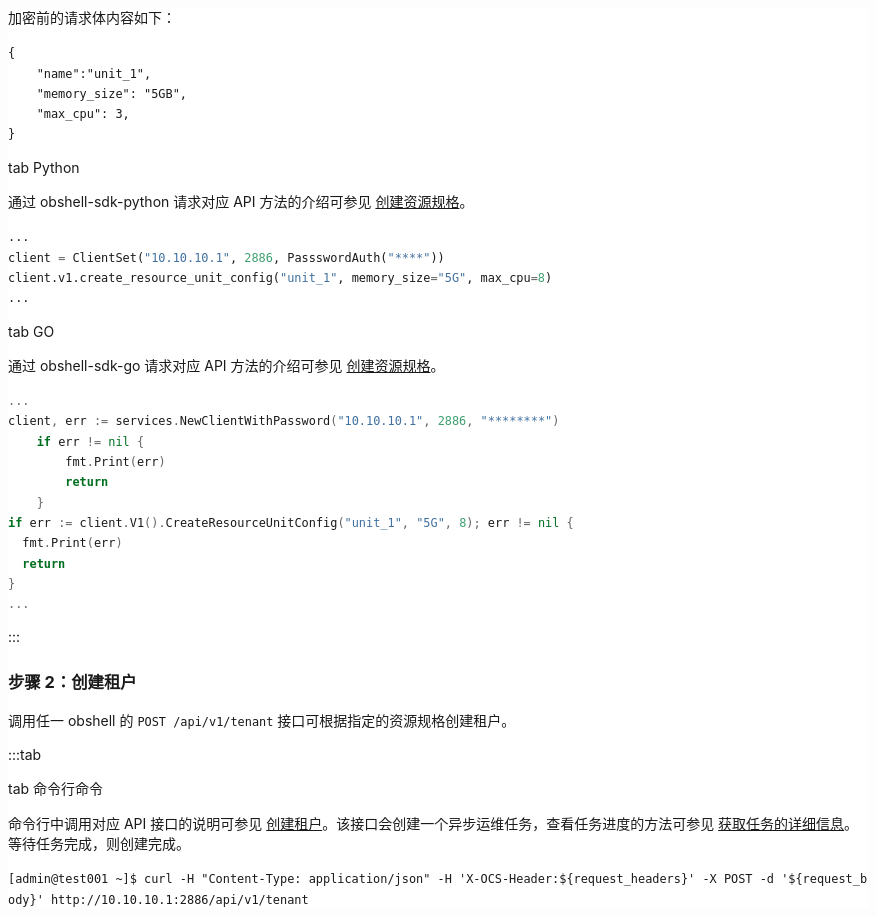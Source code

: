 加密前的请求体内容如下：

```shell
{
    "name":"unit_1", 
    "memory_size": "5GB",
    "max_cpu": 3,
}
```

tab Python

通过 obshell-sdk-python 请求对应 API 方法的介绍可参见 [创建资源规格](../../500.obshell-sdk-reference/100.python/300.unit-management/100.create-unit-of-python.md)。

```python
...
client = ClientSet("10.10.10.1", 2886, PassswordAuth("****"))
client.v1.create_resource_unit_config("unit_1", memory_size="5G", max_cpu=8)
...
```

tab GO

通过 obshell-sdk-go 请求对应 API 方法的介绍可参见 [创建资源规格](../../500.obshell-sdk-reference/200.go/300.unit-management/100.create-unit-of-go.md)。

```go
...
client, err := services.NewClientWithPassword("10.10.10.1", 2886, "********")
    if err != nil {
        fmt.Print(err)
        return
    }
if err := client.V1().CreateResourceUnitConfig("unit_1", "5G", 8); err != nil {
  fmt.Print(err)
  return
}
...
```

:::

### 步骤 2：创建租户

调用任一 obshell 的 `POST /api/v1/tenant` 接口可根据指定的资源规格创建租户。

:::tab

tab 命令行命令

命令行中调用对应 API 接口的说明可参见 [创建租户](../../400.obshell-api-reference/500.tenant-management/100.create-tenant.md)。该接口会创建一个异步运维任务，查看任务进度的方法可参见 [获取任务的详细信息](../../400.obshell-api-reference/1000.task-management/2000.get-dag-detail.md)。等待任务完成，则创建完成。

```shell
[admin@test001 ~]$ curl -H "Content-Type: application/json" -H 'X-OCS-Header:${request_headers}' -X POST -d '${request_body}' http://10.10.10.1:2886/api/v1/tenant
```
